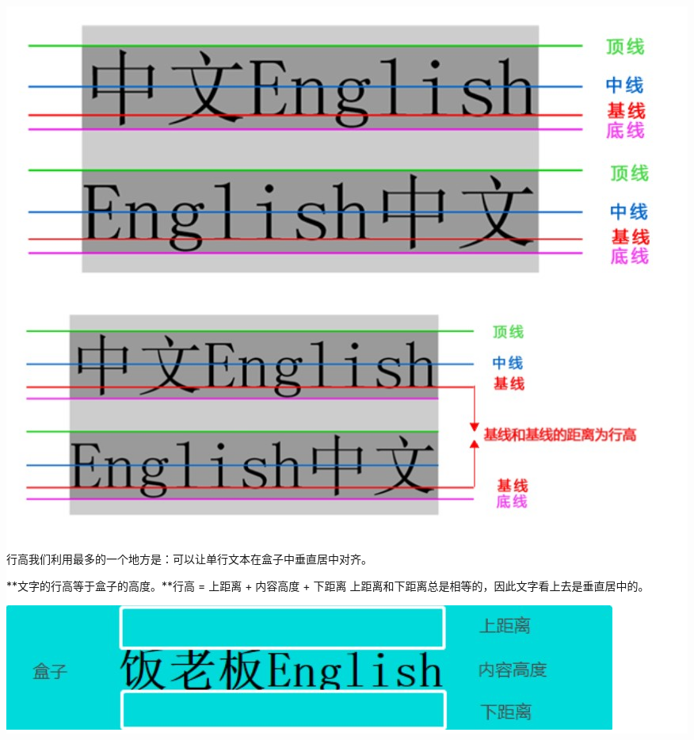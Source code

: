 ![hanggao.jpg](images/hanggao.jpg)

![hanggao1.jpg](images/hanggao1.jpg)



行高我们利用最多的一个地方是：可以让单行文本在盒子中垂直居中对齐。

**文字的行高等于盒子的高度。**行高  =  上距离 +  内容高度  + 下距离
上距离和下距离总是相等的，因此文字看上去是垂直居中的。

![hanggao2.jpg](images/hanggao2.jpg)

